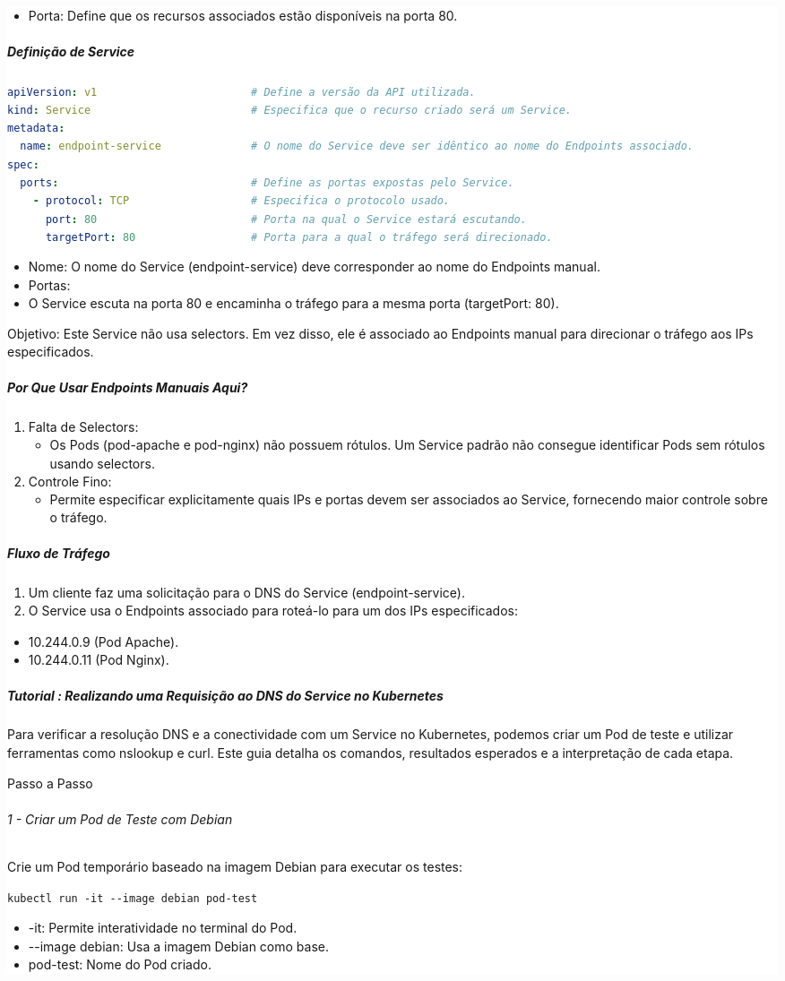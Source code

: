 - Porta: Define que os recursos associados estão disponíveis na porta 80.


##### Definição de Service
```yaml
apiVersion: v1                        # Define a versão da API utilizada.
kind: Service                         # Especifica que o recurso criado será um Service.
metadata:
  name: endpoint-service              # O nome do Service deve ser idêntico ao nome do Endpoints associado.
spec:
  ports:                              # Define as portas expostas pelo Service.
    - protocol: TCP                   # Especifica o protocolo usado.
      port: 80                        # Porta na qual o Service estará escutando.
      targetPort: 80                  # Porta para a qual o tráfego será direcionado.
```
- Nome: O nome do Service (endpoint-service) deve corresponder ao nome do Endpoints manual.
- Portas:
- O Service escuta na porta 80 e encaminha o tráfego para a mesma porta (targetPort: 80).

Objetivo: Este Service não usa selectors. Em vez disso, ele é associado ao Endpoints manual para direcionar o tráfego aos IPs especificados.

##### Por Que Usar Endpoints Manuais Aqui?
1. Falta de Selectors:
    - Os Pods (pod-apache e pod-nginx) não possuem rótulos. Um Service padrão não consegue identificar Pods sem rótulos usando selectors.
2. Controle Fino:
    - Permite especificar explicitamente quais IPs e portas devem ser associados ao Service, fornecendo maior controle sobre o tráfego.

##### Fluxo de Tráfego
 1. Um cliente faz uma solicitação para o DNS do Service (endpoint-service).
 2. O Service usa o Endpoints associado para roteá-lo para um dos IPs especificados:
 - 10.244.0.9 (Pod Apache).
 - 10.244.0.11 (Pod Nginx).

##### Tutorial : Realizando uma Requisição ao DNS do Service no Kubernetes


Para verificar a resolução DNS e a conectividade com um Service no Kubernetes, podemos criar um Pod de teste e utilizar ferramentas como nslookup e curl. Este guia detalha os comandos, resultados esperados e a interpretação de cada etapa.

Passo a Passo

###### 1 - Criar um Pod de Teste com Debian

Crie um Pod temporário baseado na imagem Debian para executar os testes:
```
kubectl run -it --image debian pod-test
```
 - -it: Permite interatividade no terminal do Pod.
 - --image debian: Usa a imagem Debian como base.
 - pod-test: Nome do Pod criado.
